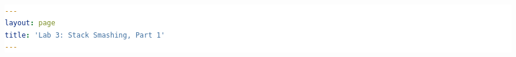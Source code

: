```yaml
---
layout: page
title: 'Lab 3: Stack Smashing, Part 1'
---
```


<style>
  strong {
    font-size: larger;
    font-variant: small-caps;
    font-weight: bold;
  }
  table {
    border: solid 1px grey;
    border-collapse: collapse;
    border-spacing: 0;
  }
  table thead th {
    background-color: grey;
    border: solid 1px grey;
    color: white;
    padding: 10px;
    text-align: left;
  }
  table tbody td {
    border: solid 1px grey;
    color: #333;
    padding: 10px;
    text-shadow: 1px 1px 1px #fff;
  }
  blockquote {
    margin-left: 2em;
    margin-right: 2em;
  }
  .red {
	color: red;
  }
  .blue {
	color: blue;
  }
  hr.style12 {
	height: 6px;
	background: url(../../images/hr-12.png) repeat-x 0 0;
    border: 0;
  }
  b {
    font-family: sans-serif;
	font-weight: 900;
  }
  .center {
	margin: auto;
	width: 100%;
	text-align: center;
  }
</style>
